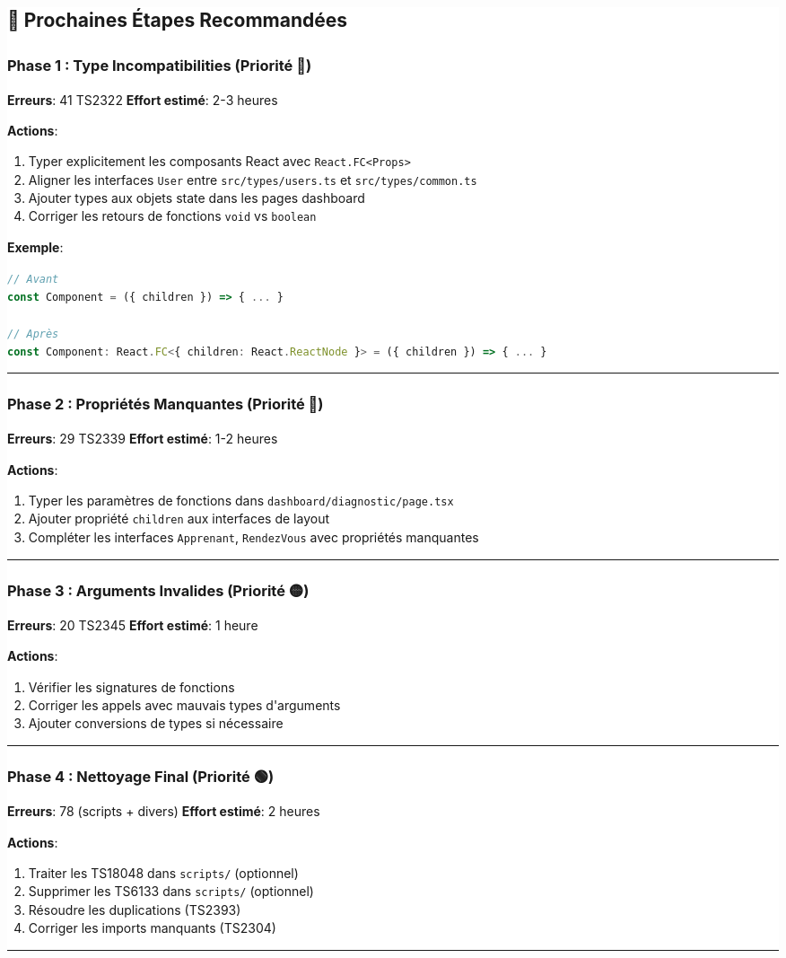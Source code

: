 
## 🎯 Prochaines Étapes Recommandées

### Phase 1 : Type Incompatibilities (Priorité 🔴)
**Erreurs**: 41 TS2322
**Effort estimé**: 2-3 heures

**Actions**:
1. Typer explicitement les composants React avec `React.FC<Props>`
2. Aligner les interfaces `User` entre `src/types/users.ts` et `src/types/common.ts`
3. Ajouter types aux objets state dans les pages dashboard
4. Corriger les retours de fonctions `void` vs `boolean`

**Exemple**:
```typescript
// Avant
const Component = ({ children }) => { ... }

// Après
const Component: React.FC<{ children: React.ReactNode }> = ({ children }) => { ... }
```

---

### Phase 2 : Propriétés Manquantes (Priorité 🔴)
**Erreurs**: 29 TS2339
**Effort estimé**: 1-2 heures

**Actions**:
1. Typer les paramètres de fonctions dans `dashboard/diagnostic/page.tsx`
2. Ajouter propriété `children` aux interfaces de layout
3. Compléter les interfaces `Apprenant`, `RendezVous` avec propriétés manquantes

---

### Phase 3 : Arguments Invalides (Priorité 🟡)
**Erreurs**: 20 TS2345
**Effort estimé**: 1 heure

**Actions**:
1. Vérifier les signatures de fonctions
2. Corriger les appels avec mauvais types d'arguments
3. Ajouter conversions de types si nécessaire

---

### Phase 4 : Nettoyage Final (Priorité 🟢)
**Erreurs**: 78 (scripts + divers)
**Effort estimé**: 2 heures

**Actions**:
1. Traiter les TS18048 dans `scripts/` (optionnel)
2. Supprimer les TS6133 dans `scripts/` (optionnel)
3. Résoudre les duplications (TS2393)
4. Corriger les imports manquants (TS2304)

---